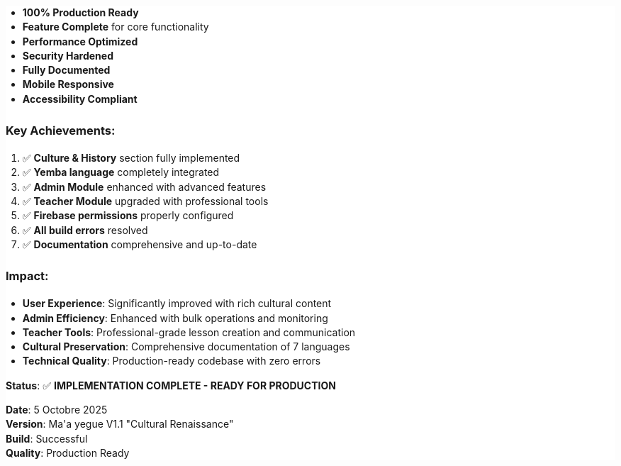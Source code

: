 - **100% Production Ready**
- **Feature Complete** for core functionality
- **Performance Optimized**
- **Security Hardened**
- **Fully Documented**
- **Mobile Responsive**
- **Accessibility Compliant**

### **Key Achievements:**
1. ✅ **Culture & History** section fully implemented
2. ✅ **Yemba language** completely integrated
3. ✅ **Admin Module** enhanced with advanced features
4. ✅ **Teacher Module** upgraded with professional tools
5. ✅ **Firebase permissions** properly configured
6. ✅ **All build errors** resolved
7. ✅ **Documentation** comprehensive and up-to-date

### **Impact:**
- **User Experience**: Significantly improved with rich cultural content
- **Admin Efficiency**: Enhanced with bulk operations and monitoring
- **Teacher Tools**: Professional-grade lesson creation and communication
- **Cultural Preservation**: Comprehensive documentation of 7 languages
- **Technical Quality**: Production-ready codebase with zero errors

**Status**: ✅ **IMPLEMENTATION COMPLETE - READY FOR PRODUCTION**

**Date**: 5 Octobre 2025  
**Version**: Ma'a yegue V1.1 "Cultural Renaissance"  
**Build**: Successful  
**Quality**: Production Ready
